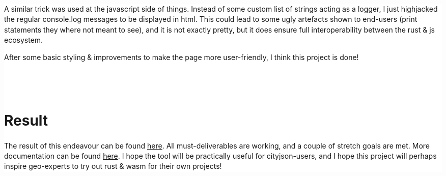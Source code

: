 A similar trick was used at the javascript side of things. Instead of some custom list of strings acting as a logger, I just highjacked the regular console.log messages to be displayed in html. This could lead to some ugly artefacts shown to end-users (print statements they where not meant to see), and it is not exactly pretty, but it does ensure full interoperability between the rust & js ecosystem. 

After some basic styling & improvements to make the page more user-friendly, I think this project is done! 

<br/><br/>

# Result 



The result of this endeavour can be found [here](https://github.com/josfeenstra/cityjson-validator/). All must-deliverables are working, and a couple of stretch goals are met. More documentation can be found [here](https://github.com/josfeenstra/cityjson-validator/tree/main/doc). I hope the tool will be practically useful for cityjson-users, and I hope this project will perhaps inspire geo-experts to try out rust & wasm for their own projects!







